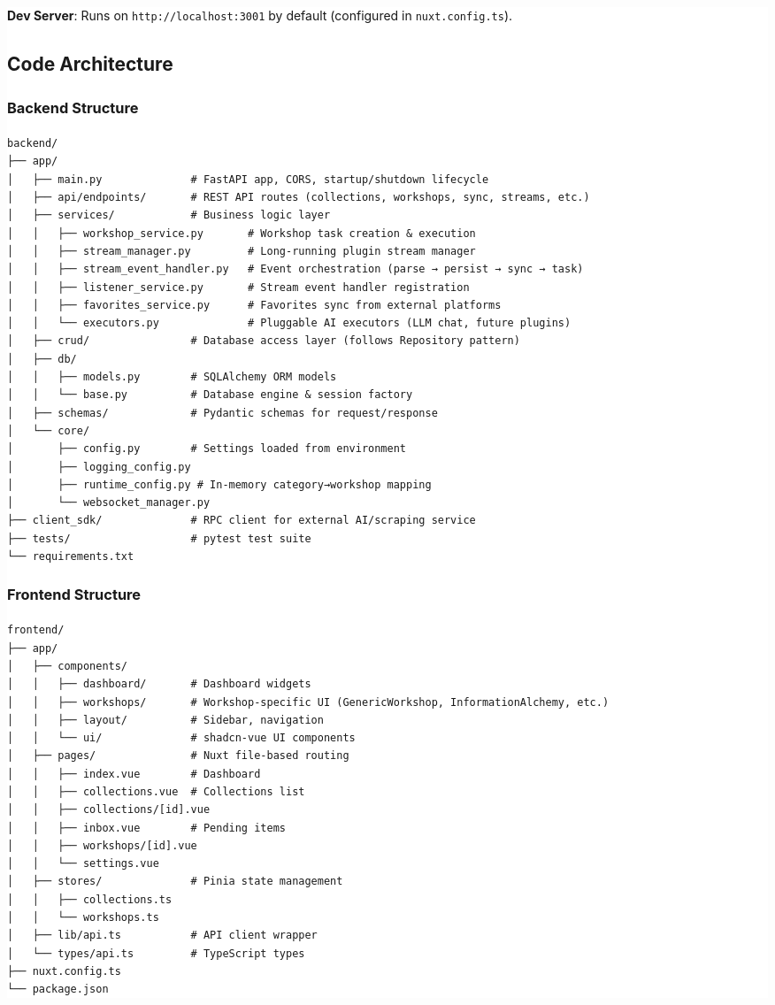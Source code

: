 **Dev Server**: Runs on `http://localhost:3001` by default (configured in `nuxt.config.ts`).

## Code Architecture

### Backend Structure

```
backend/
├── app/
│   ├── main.py              # FastAPI app, CORS, startup/shutdown lifecycle
│   ├── api/endpoints/       # REST API routes (collections, workshops, sync, streams, etc.)
│   ├── services/            # Business logic layer
│   │   ├── workshop_service.py       # Workshop task creation & execution
│   │   ├── stream_manager.py         # Long-running plugin stream manager
│   │   ├── stream_event_handler.py   # Event orchestration (parse → persist → sync → task)
│   │   ├── listener_service.py       # Stream event handler registration
│   │   ├── favorites_service.py      # Favorites sync from external platforms
│   │   └── executors.py              # Pluggable AI executors (LLM chat, future plugins)
│   ├── crud/                # Database access layer (follows Repository pattern)
│   ├── db/
│   │   ├── models.py        # SQLAlchemy ORM models
│   │   └── base.py          # Database engine & session factory
│   ├── schemas/             # Pydantic schemas for request/response
│   └── core/
│       ├── config.py        # Settings loaded from environment
│       ├── logging_config.py
│       ├── runtime_config.py # In-memory category→workshop mapping
│       └── websocket_manager.py
├── client_sdk/              # RPC client for external AI/scraping service
├── tests/                   # pytest test suite
└── requirements.txt
```

### Frontend Structure

```
frontend/
├── app/
│   ├── components/
│   │   ├── dashboard/       # Dashboard widgets
│   │   ├── workshops/       # Workshop-specific UI (GenericWorkshop, InformationAlchemy, etc.)
│   │   ├── layout/          # Sidebar, navigation
│   │   └── ui/              # shadcn-vue UI components
│   ├── pages/               # Nuxt file-based routing
│   │   ├── index.vue        # Dashboard
│   │   ├── collections.vue  # Collections list
│   │   ├── collections/[id].vue
│   │   ├── inbox.vue        # Pending items
│   │   ├── workshops/[id].vue
│   │   └── settings.vue
│   ├── stores/              # Pinia state management
│   │   ├── collections.ts
│   │   └── workshops.ts
│   ├── lib/api.ts           # API client wrapper
│   └── types/api.ts         # TypeScript types
├── nuxt.config.ts
└── package.json
```
